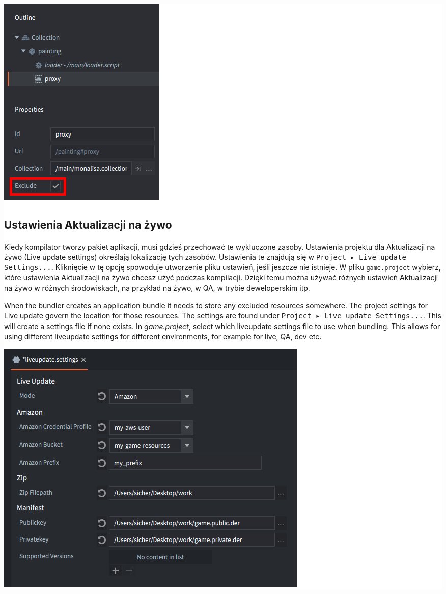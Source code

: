 ![Collection proxy excluded](images/live-update/proxy-excluded.png)

## Ustawienia Aktualizacji na żywo

Kiedy kompilator tworzy pakiet aplikacji, musi gdzieś przechować te wykluczone zasoby. Ustawienia projektu dla Aktualizacji na żywo (Live update settings) określają lokalizację tych zasobów. Ustawienia te znajdują się w <kbd>Project ▸ Live update Settings...</kbd>. Kliknięcie w tę opcję spowoduje utworzenie pliku ustawień, jeśli jeszcze nie istnieje. W pliku `game.project` wybierz, które ustawienia Aktualizacji na żywo chcesz użyć podczas kompilacji. Dzięki temu można używać różnych ustawień Aktualizacji na żywo w różnych środowiskach, na przykład na żywo, w QA, w trybie deweloperskim itp.

When the bundler creates an application bundle it needs to store any excluded resources somewhere. The project settings for Live update govern the location for those resources. The settings are found under <kbd>Project ▸ Live update Settings...</kbd>. This will create a settings file if none exists. In *game.project*, select which liveupdate settings file to use when bundling. This allows for using different liveupdate settings for different environments, for example for live, QA, dev etc.

![Live update settings](images/live-update/aws-settings.png)
